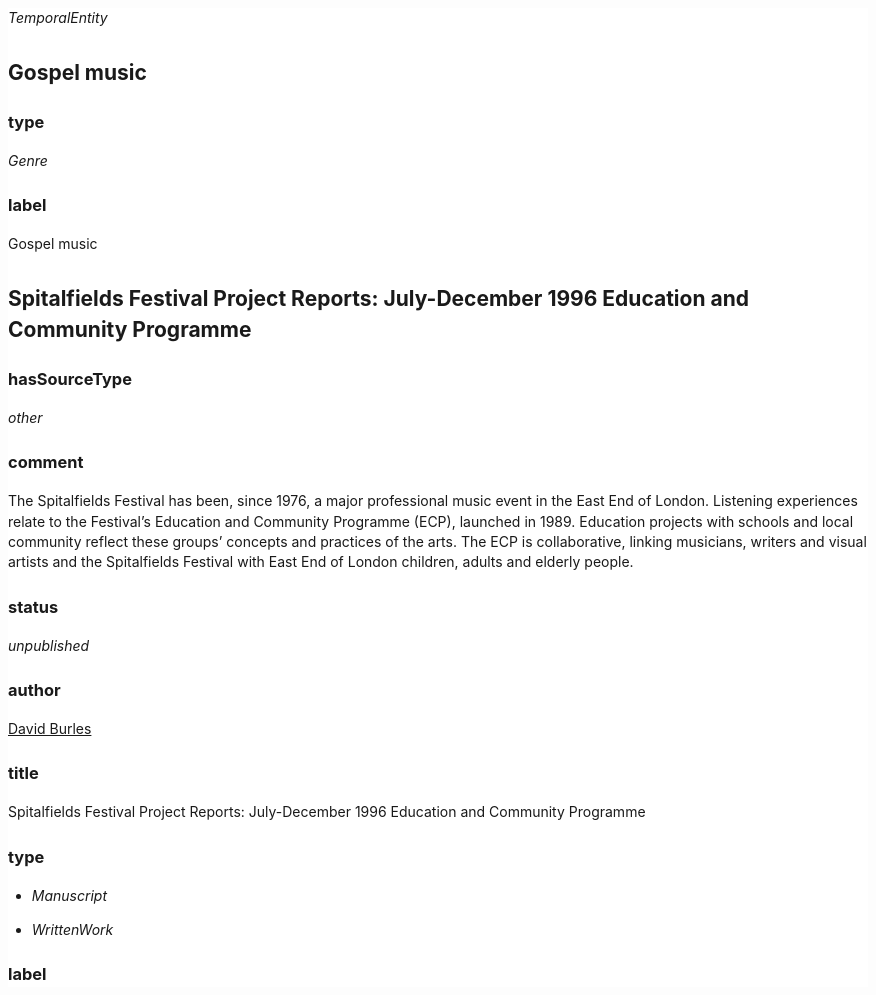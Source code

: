 
*TemporalEntity*

## Gospel music

### type


*Genre*

### label


Gospel music

## Spitalfields Festival Project Reports: July-December 1996 Education and Community Programme

### hasSourceType


*other*

### comment


The Spitalfields Festival has been, since 1976, a major professional music event in the East End of London. Listening experiences relate to the Festival’s Education and Community Programme (ECP), launched in 1989. Education projects with schools and local community reflect these groups’ concepts and practices of the arts. The ECP is collaborative, linking musicians, writers and visual artists and the Spitalfields Festival with East End of London children, adults and elderly people. 

### status


*unpublished*

### author


[David Burles](#David-Burles)

### title


Spitalfields Festival Project Reports: July-December 1996 Education and Community Programme

### type

 - *Manuscript*

 - *WrittenWork*

### label

